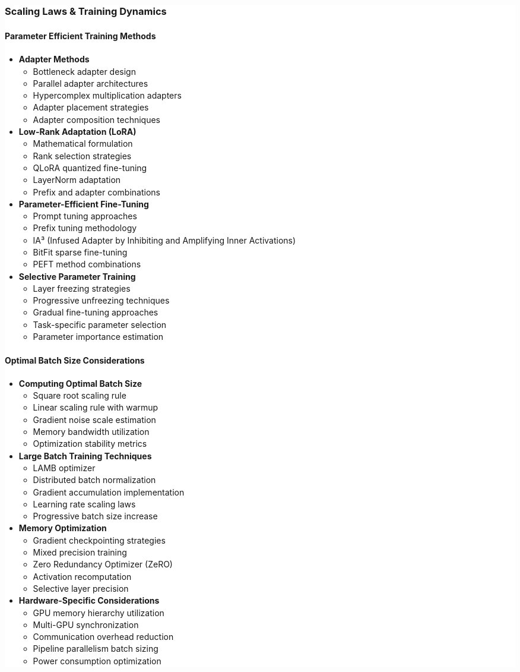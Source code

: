 ### Scaling Laws & Training Dynamics

#### Parameter Efficient Training Methods
- **Adapter Methods**
  - Bottleneck adapter design
  - Parallel adapter architectures
  - Hypercomplex multiplication adapters
  - Adapter placement strategies
  - Adapter composition techniques
- **Low-Rank Adaptation (LoRA)**
  - Mathematical formulation
  - Rank selection strategies
  - QLoRA quantized fine-tuning
  - LayerNorm adaptation
  - Prefix and adapter combinations
- **Parameter-Efficient Fine-Tuning**
  - Prompt tuning approaches
  - Prefix tuning methodology
  - IA³ (Infused Adapter by Inhibiting and Amplifying Inner Activations)
  - BitFit sparse fine-tuning
  - PEFT method combinations
- **Selective Parameter Training**
  - Layer freezing strategies
  - Progressive unfreezing techniques
  - Gradual fine-tuning approaches
  - Task-specific parameter selection
  - Parameter importance estimation

#### Optimal Batch Size Considerations
- **Computing Optimal Batch Size**
  - Square root scaling rule
  - Linear scaling rule with warmup
  - Gradient noise scale estimation
  - Memory bandwidth utilization
  - Optimization stability metrics
- **Large Batch Training Techniques**
  - LAMB optimizer
  - Distributed batch normalization
  - Gradient accumulation implementation
  - Learning rate scaling laws
  - Progressive batch size increase
- **Memory Optimization**
  - Gradient checkpointing strategies
  - Mixed precision training
  - Zero Redundancy Optimizer (ZeRO)
  - Activation recomputation
  - Selective layer precision
- **Hardware-Specific Considerations**
  - GPU memory hierarchy utilization
  - Multi-GPU synchronization
  - Communication overhead reduction
  - Pipeline parallelism batch sizing
  - Power consumption optimization

